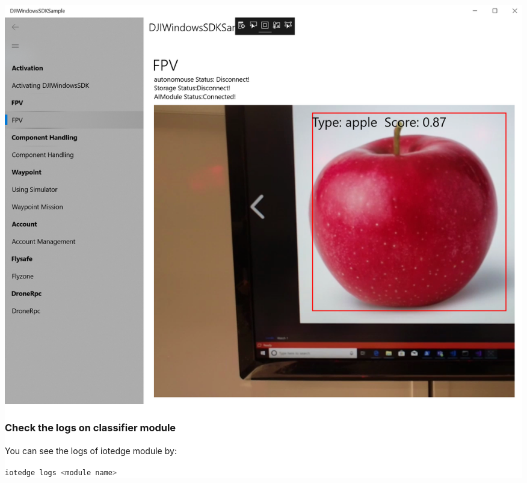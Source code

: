 ![UWP_2](ReadMeImages/UWP_2.png)

### Check the logs on classifier module

You can see the logs of iotedge module by:

```bash
iotedge logs <module name>
```
